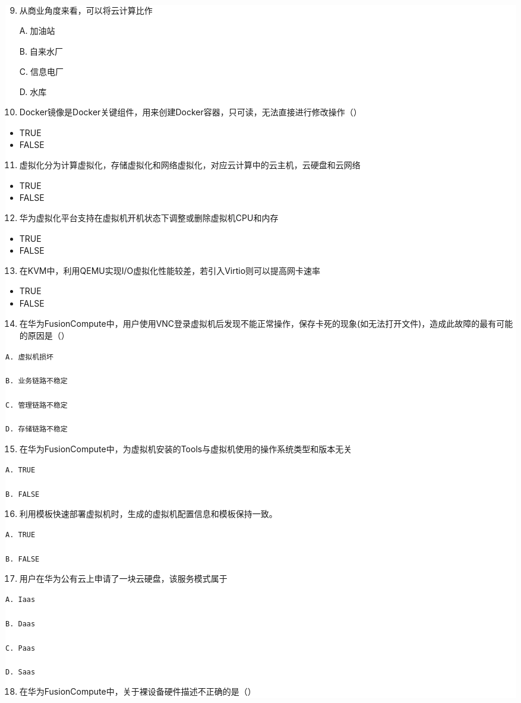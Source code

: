 9. 从商业角度来看，可以将云计算比作

   A. 加油站

   B. 自来水厂

   C. 信息电厂

   D. 水库

10. Docker镜像是Docker关键组件，用来创建Docker容器，只可读，无法直接进行修改操作（）

- TRUE
- FALSE

11. 虚拟化分为计算虚拟化，存储虚拟化和网络虚拟化，对应云计算中的云主机，云硬盘和云网络

- TRUE
- FALSE

12. 华为虚拟化平台支持在虚拟机开机状态下调整或删除虚拟机CPU和内存

- TRUE
- FALSE

13. 在KVM中，利用QEMU实现I/O虚拟化性能较差，若引入Virtio则可以提高网卡速率

-    TRUE
-    FALSE


14.  在华为FusionCompute中，用户使用VNC登录虚拟机后发现不能正常操作，保存卡死的现象(如无法打开文件)，造成此故障的最有可能的原因是（）

    A. 虚拟机损坏

    B. 业务链路不稳定

    C. 管理链路不稳定

    D. 存储链路不稳定

15.  在华为FusionCompute中，为虚拟机安装的Tools与虚拟机使用的操作系统类型和版本无关

    A. TRUE

    B. FALSE

16.  利用模板快速部署虚拟机时，生成的虚拟机配置信息和模板保持一致。

    A. TRUE

    B. FALSE

17.  用户在华为公有云上申请了一块云硬盘，该服务模式属于

    A. Iaas

    B. Daas

    C. Paas

    D. Saas

18.  在华为FusionCompute中，关于裸设备硬件描述不正确的是（）
